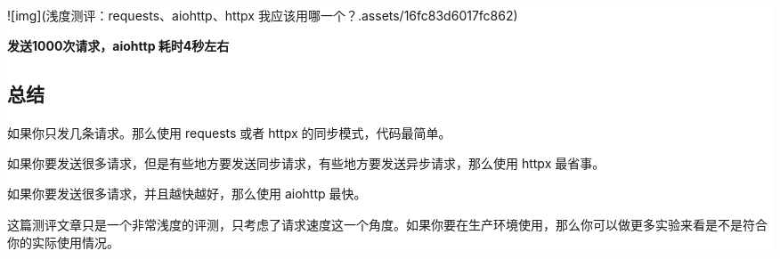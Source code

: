 ![img](浅度测评：requests、aiohttp、httpx 我应该用哪一个？.assets/16fc83d6017fc862)

**发送1000次请求，aiohttp 耗时4秒左右**

## 总结

如果你只发几条请求。那么使用 requests 或者 httpx 的同步模式，代码最简单。

如果你要发送很多请求，但是有些地方要发送同步请求，有些地方要发送异步请求，那么使用 httpx 最省事。

如果你要发送很多请求，并且越快越好，那么使用 aiohttp 最快。

这篇测评文章只是一个非常浅度的评测，只考虑了请求速度这一个角度。如果你要在生产环境使用，那么你可以做更多实验来看是不是符合你的实际使用情况。